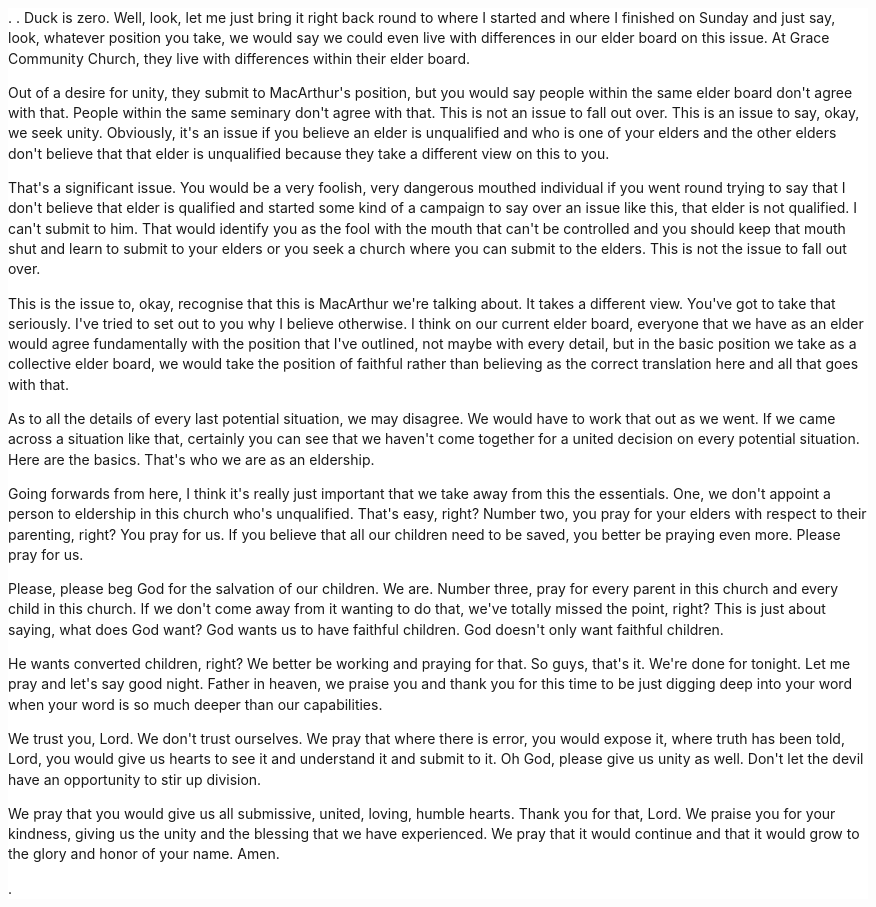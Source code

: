 . . Duck is zero. Well, look, let me just bring it right back round to where I started and where I finished on Sunday and just say, look, whatever position you take, we would say we could even live with differences in our elder board on this issue. At Grace Community Church, they live with differences within their elder board. 

Out of a desire for unity, they submit to MacArthur's position, but you would say people within the same elder board don't agree with that. People within the same seminary don't agree with that. This is not an issue to fall out over. This is an issue to say, okay, we seek unity. Obviously, it's an issue if you believe an elder is unqualified and who is one of your elders and the other elders don't believe that that elder is unqualified because they take a different view on this to you. 

That's a significant issue. You would be a very foolish, very dangerous mouthed individual if you went round trying to say that I don't believe that elder is qualified and started some kind of a campaign to say over an issue like this, that elder is not qualified. I can't submit to him. That would identify you as the fool with the mouth that can't be controlled and you should keep that mouth shut and learn to submit to your elders or you seek a church where you can submit to the elders. This is not the issue to fall out over. 

This is the issue to, okay, recognise that this is MacArthur we're talking about. It takes a different view. You've got to take that seriously. I've tried to set out to you why I believe otherwise. I think on our current elder board, everyone that we have as an elder would agree fundamentally with the position that I've outlined, not maybe with every detail, but in the basic position we take as a collective elder board, we would take the position of faithful rather than believing as the correct translation here and all that goes with that. 

As to all the details of every last potential situation, we may disagree. We would have to work that out as we went. If we came across a situation like that, certainly you can see that we haven't come together for a united decision on every potential situation. Here are the basics. That's who we are as an eldership. 

Going forwards from here, I think it's really just important that we take away from this the essentials. One, we don't appoint a person to eldership in this church who's unqualified. That's easy, right? Number two, you pray for your elders with respect to their parenting, right? You pray for us. If you believe that all our children need to be saved, you better be praying even more. Please pray for us. 

Please, please beg God for the salvation of our children. We are. Number three, pray for every parent in this church and every child in this church. If we don't come away from it wanting to do that, we've totally missed the point, right? This is just about saying, what does God want? God wants us to have faithful children. God doesn't only want faithful children. 

He wants converted children, right? We better be working and praying for that. So guys, that's it. We're done for tonight. Let me pray and let's say good night. Father in heaven, we praise you and thank you for this time to be just digging deep into your word when your word is so much deeper than our capabilities. 

We trust you, Lord. We don't trust ourselves. We pray that where there is error, you would expose it, where truth has been told, Lord, you would give us hearts to see it and understand it and submit to it. Oh God, please give us unity as well. Don't let the devil have an opportunity to stir up division. 

We pray that you would give us all submissive, united, loving, humble hearts. Thank you for that, Lord. We praise you for your kindness, giving us the unity and the blessing that we have experienced. We pray that it would continue and that it would grow to the glory and honor of your name. Amen. 

. 